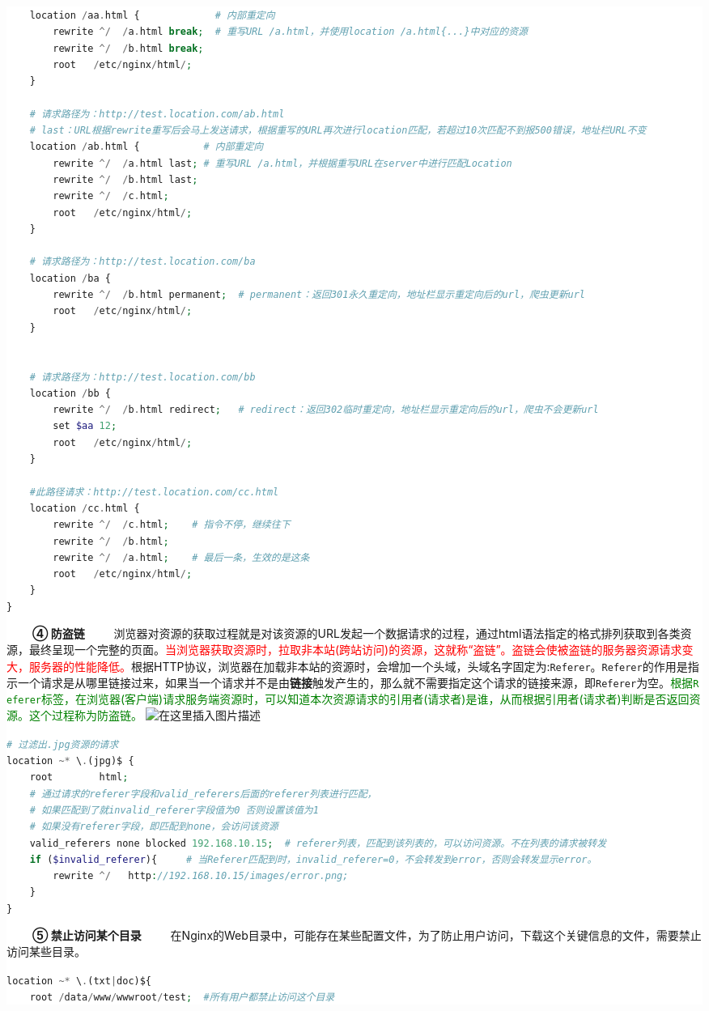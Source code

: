 ```php
	location /aa.html {				# 内部重定向
		rewrite ^/  /a.html break;	# 重写URL /a.html，并使用location /a.html{...}中对应的资源
		rewrite ^/  /b.html break;	
		root   /etc/nginx/html/;
	}
	
	# 请求路径为：http://test.location.com/ab.html
	# last：URL根据rewrite重写后会马上发送请求，根据重写的URL再次进行location匹配，若超过10次匹配不到报500错误，地址栏URL不变
	location /ab.html {			  # 内部重定向
		rewrite ^/  /a.html last; # 重写URL /a.html，并根据重写URL在server中进行匹配Location 
		rewrite ^/  /b.html last;
		rewrite ^/  /c.html;
		root   /etc/nginx/html/;		
	}
 
	# 请求路径为：http://test.location.com/ba
	location /ba {
		rewrite ^/  /b.html permanent;	# permanent：返回301永久重定向，地址栏显示重定向后的url，爬虫更新url
		root   /etc/nginx/html/;
	}
 
 
	# 请求路径为：http://test.location.com/bb
	location /bb {
		rewrite ^/  /b.html redirect;	# redirect：返回302临时重定向，地址栏显示重定向后的url，爬虫不会更新url
		set $aa 12;
		root   /etc/nginx/html/;
	}
	
	#此路径请求：http://test.location.com/cc.html
	location /cc.html {
        rewrite ^/  /c.html;	# 指令不停，继续往下
        rewrite ^/  /b.html;
        rewrite ^/  /a.html;	# 最后一条，生效的是这条
        root   /etc/nginx/html/;
    }
}
```
&emsp;&emsp; **④ 防盗链**
&emsp;&emsp;  浏览器对资源的获取过程就是对该资源的URL发起一个数据请求的过程，通过html语法指定的格式排列获取到各类资源，最终呈现一个完整的页面。<font color=red>当浏览器获取资源时，拉取非本站(跨站访问)的资源，这就称“盗链”。盗链会使被盗链的服务器资源请求变大，服务器的性能降低。</font>根据HTTP协议，浏览器在加载非本站的资源时，会增加一个头域，头域名字固定为:`Referer`。`Referer`的作用是指示一个请求是从哪里链接过来，如果当一个请求并不是由**链接**触发产生的，那么就不需要指定这个请求的链接来源，即`Referer`为空。<font color=green>根据`Referer`标签，在浏览器(客户端)请求服务端资源时，可以知道本次资源请求的引用者(请求者)是谁，从而根据引用者(请求者)判断是否返回资源。这个过程称为防盗链。</font>
![在这里插入图片描述](https://img-blog.csdnimg.cn/20210423224701826.png?x-oss-process=image/watermark,type_ZmFuZ3poZW5naGVpdGk,shadow_10,text_aHR0cHM6Ly9ibG9nLmNzZG4ubmV0L3dlaXhpbl80Mjk2Mzk2OQ==,size_16,color_FFFFFF,t_70)
```php
# 过滤出.jpg资源的请求
location ~* \.(jpg)$ {
    root        html;
    # 通过请求的referer字段和valid_referers后面的referer列表进行匹配，
    # 如果匹配到了就invalid_referer字段值为0 否则设置该值为1
    # 如果没有referer字段，即匹配到none，会访问该资源
    valid_referers none blocked 192.168.10.15;  # referer列表，匹配到该列表的，可以访问资源。不在列表的请求被转发
    if ($invalid_referer){     # 当Referer匹配到时，invalid_referer=0，不会转发到error，否则会转发显示error。
        rewrite ^/   http://192.168.10.15/images/error.png;
    }
}
```
&emsp;&emsp; **⑤ 禁止访问某个目录**
&emsp;&emsp;  在Nginx的Web目录中，可能存在某些配置文件，为了防止用户访问，下载这个关键信息的文件，需要禁止访问某些目录。
```php
location ~* \.(txt|doc)${
	root /data/www/wwwroot/test;  #所有用户都禁止访问这个目录
```